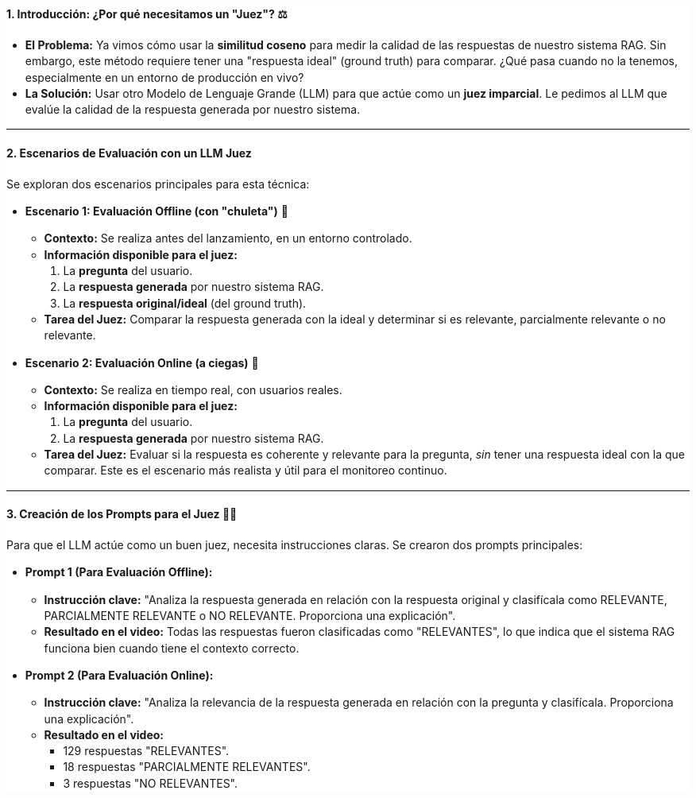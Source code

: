 #### **1. Introducción: ¿Por qué necesitamos un "Juez"?** ⚖️

* **El Problema:** Ya vimos cómo usar la **similitud coseno** para medir la calidad de las respuestas de nuestro sistema RAG. Sin embargo, este método requiere tener una "respuesta ideal" (ground truth) para comparar. ¿Qué pasa cuando no la tenemos, especialmente en un entorno de producción en vivo?
* **La Solución:** Usar otro Modelo de Lenguaje Grande (LLM) para que actúe como un **juez imparcial**. Le pedimos al LLM que evalúe la calidad de la respuesta generada por nuestro sistema.

***

#### **2. Escenarios de Evaluación con un LLM Juez**

Se exploran dos escenarios principales para esta técnica:

* **Escenario 1: Evaluación Offline (con "chuleta")** 📝
    * **Contexto:** Se realiza antes del lanzamiento, en un entorno controlado.
    * **Información disponible para el juez:**
        1.  La **pregunta** del usuario.
        2.  La **respuesta generada** por nuestro sistema RAG.
        3.  La **respuesta original/ideal** (del ground truth).
    * **Tarea del Juez:** Comparar la respuesta generada con la ideal y determinar si es relevante, parcialmente relevante o no relevante.

* **Escenario 2: Evaluación Online (a ciegas)** 🙈
    * **Contexto:** Se realiza en tiempo real, con usuarios reales.
    * **Información disponible para el juez:**
        1.  La **pregunta** del usuario.
        2.  La **respuesta generada** por nuestro sistema RAG.
    * **Tarea del Juez:** Evaluar si la respuesta es coherente y relevante para la pregunta, *sin* tener una respuesta ideal con la que comparar. Este es el escenario más realista y útil para el monitoreo continuo.

***

#### **3. Creación de los Prompts para el Juez** 👨‍⚖️

Para que el LLM actúe como un buen juez, necesita instrucciones claras. Se crearon dos prompts principales:

* **Prompt 1 (Para Evaluación Offline):**
    * **Instrucción clave:** "Analiza la respuesta generada en relación con la respuesta original y clasifícala como RELEVANTE, PARCIALMENTE RELEVANTE o NO RELEVANTE. Proporciona una explicación".
    * **Resultado en el video:** Todas las respuestas fueron clasificadas como "RELEVANTES", lo que indica que el sistema RAG funciona bien cuando tiene el contexto correcto.

* **Prompt 2 (Para Evaluación Online):**
    * **Instrucción clave:** "Analiza la relevancia de la respuesta generada en relación con la pregunta y clasifícala. Proporciona una explicación".
    * **Resultado en el video:**
        * 129 respuestas "RELEVANTES".
        * 18 respuestas "PARCIALMENTE RELEVANTES".
        * 3 respuestas "NO RELEVANTES".
